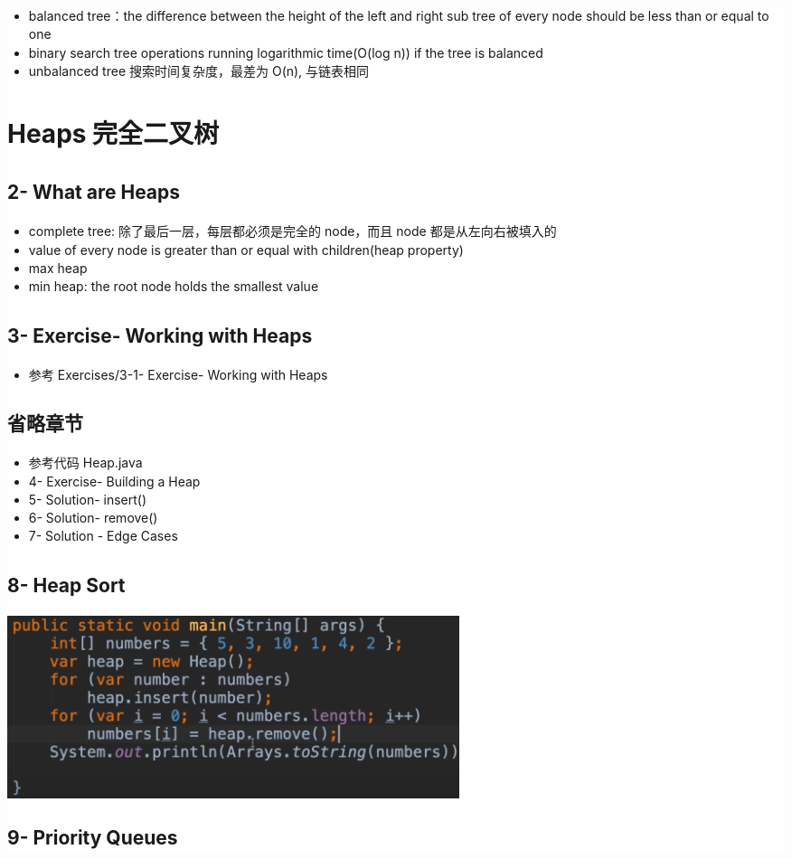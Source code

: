 - balanced tree：the difference between the height of the left and right sub tree of every node should be less than or equal to one
- binary search tree operations running logarithmic time(O(log n)) if the tree is balanced
- unbalanced tree 搜索时间复杂度，最差为 O(n), 与链表相同

# Heaps 完全二叉树

## 2- What are Heaps

- complete tree: 除了最后一层，每层都必须是完全的 node，而且 node 都是从左向右被填入的
- value of every node is greater than or equal with children(heap property)
- max heap
- min heap: the root node holds the smallest value

## 3- Exercise- Working with Heaps

- 参考 Exercises/3-1- Exercise- Working with Heaps

## 省略章节

- 参考代码 Heap.java
- 4- Exercise- Building a Heap
- 5- Solution- insert()
- 6- Solution- remove()
- 7- Solution - Edge Cases

## 8- Heap Sort

<img decoding="async" src="Heaps-8- Heap Sort.png" width="500px" style="display:block;">

## 9- Priority Queues
